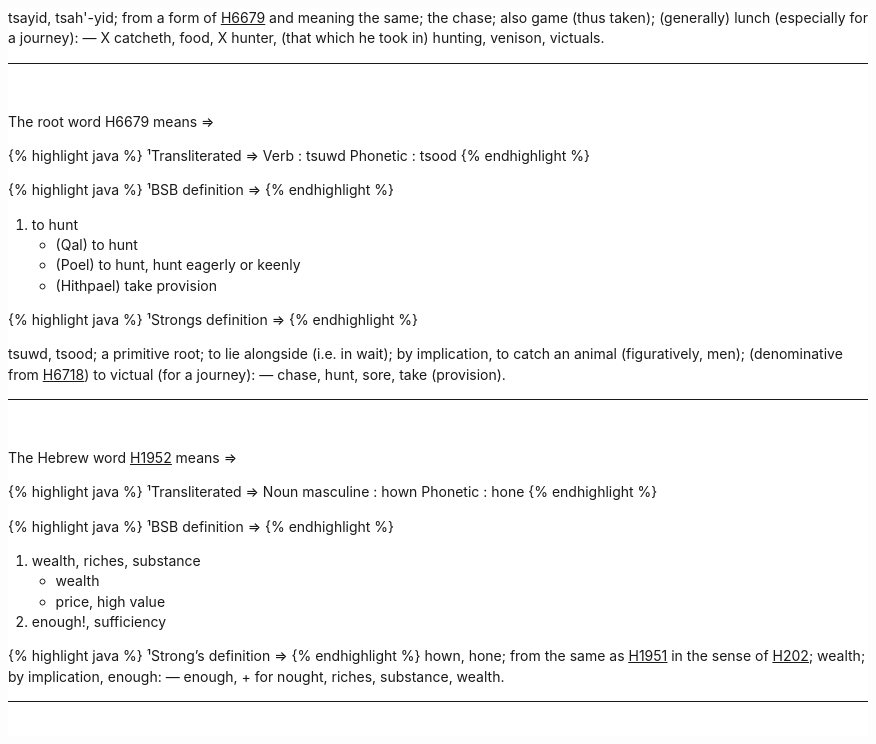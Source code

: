 tsayid, tsah'-yid; from a form of <a target="_blank" href="https://bible.knowing-jesus.com/strongs/H6679"><u>H6679</u></a> and meaning the same; the chase; also game (thus taken); (generally) lunch (especially for a journey): — X catcheth, food, X hunter, (that which he took in) hunting, venison, victuals.
<hr/>
<br/>

The root word <b1>H6679</b1> means =>

{% highlight java %}
¹Transliterated =>
Verb : tsuwd
Phonetic : tsood
{% endhighlight %}

{% highlight java %}
¹BSB definition =>
{% endhighlight %}

1. to hunt
    * (Qal) to hunt
    * (Poel) to hunt, <y1>hunt eagerly or keenly</y1>
    * (Hithpael) take provision

{% highlight java %}
¹Strongs definition =>
{% endhighlight %}

tsuwd, tsood; a primitive root; to lie alongside (i.e. in wait); by implication, to catch an animal (figuratively, men); (denominative from <a target="_blank" href="https://bible.knowing-jesus.com/strongs/H6718"><u>H6718</u></a>) to victual (for a journey): — chase, hunt, sore, take (provision).
<hr/>
<br/>

The Hebrew word <a target="_blank" href="https://bible.knowing-jesus.com/strongs/H1952"><u>H1952</u></a> means =>

{% highlight java %}
¹Transliterated =>
Noun masculine : hown
Phonetic : hone
{% endhighlight %}

{% highlight java %}
¹BSB definition =>
{% endhighlight %}

1. wealth, riches, substance
    * wealth
    * price, high value
2. enough!, sufficiency

{% highlight java %}
¹Strong’s definition =>
{% endhighlight %}
hown, hone; from the same as <a target="_blank" href="https://bible.knowing-jesus.com/strongs/H1951"><u>H1951</u></a> in the sense of <a target="_blank" href="https://bible.knowing-jesus.com/strongs/H202"><u>H202</u></a>; wealth; by implication, enough: — enough, + for nought, riches, substance, wealth.
<hr/>
<br/>
